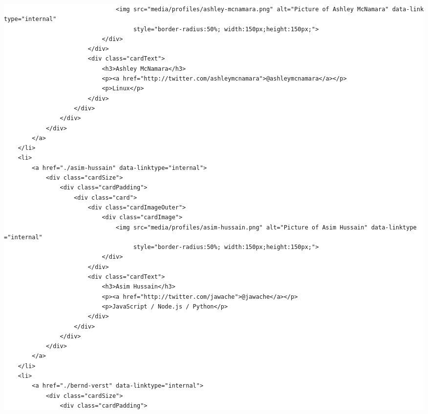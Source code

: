                                     <img src="media/profiles/ashley-mcnamara.png" alt="Picture of Ashley McNamara" data-linktype="internal"
                                         style="border-radius:50%; width:150px;height:150px;">
                                </div>
                            </div>
                            <div class="cardText">
                                <h3>Ashley McNamara</h3>
                                <p><a href="http://twitter.com/ashleymcnamara">@ashleymcnamara</a></p>
                                <p>Linux</p>
                            </div>
                        </div>
                    </div>
                </div>
            </a>
        </li>
        <li>
            <a href="./asim-hussain" data-linktype="internal">
                <div class="cardSize">
                    <div class="cardPadding">
                        <div class="card">
                            <div class="cardImageOuter">
                                <div class="cardImage">
                                    <img src="media/profiles/asim-hussain.png" alt="Picture of Asim Hussain" data-linktype="internal"
                                         style="border-radius:50%; width:150px;height:150px;">
                                </div>
                            </div>
                            <div class="cardText">
                                <h3>Asim Hussain</h3>
                                <p><a href="http://twitter.com/jawache">@jawache</a></p>
                                <p>JavaScript / Node.js / Python</p>
                            </div>
                        </div>
                    </div>
                </div>
            </a>
        </li>
        <li>
            <a href="./bernd-verst" data-linktype="internal">
                <div class="cardSize">
                    <div class="cardPadding">